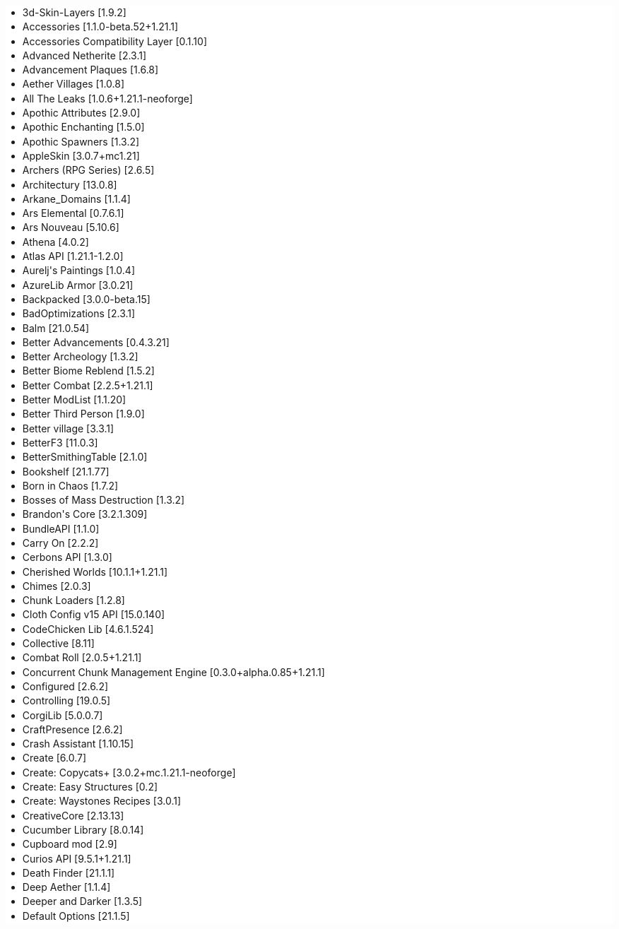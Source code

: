 - 3d\-Skin\-Layers [1\.9\.2]
- Accessories [1\.1\.0\-beta\.52\+1\.21\.1]
- Accessories Compatibility Layer [0\.1\.10]
- Advanced Netherite [2\.3\.1]
- Advancement Plaques [1\.6\.8]
- Aether Villages [1\.0\.8]
- All The Leaks [1\.0\.6\+1\.21\.1\-neoforge]
- Apothic Attributes [2\.9\.0]
- Apothic Enchanting [1\.5\.0]
- Apothic Spawners [1\.3\.2]
- AppleSkin [3\.0\.7\+mc1\.21]
- Archers \(RPG Series\) [2\.6\.5]
- Architectury [13\.0\.8]
- Arkane\_Domains [1\.1\.4]
- Ars Elemental [0\.7\.6\.1]
- Ars Nouveau [5\.10\.6]
- Athena [4\.0\.2]
- Atlas API [1\.21\.1\-1\.2\.0]
- Aurelj's Paintings [1\.0\.4]
- AzureLib Armor [3\.0\.21]
- Backpacked [3\.0\.0\-beta\.15]
- BadOptimizations [2\.3\.1]
- Balm [21\.0\.54]
- Better Advancements [0\.4\.3\.21]
- Better Archeology [1\.3\.2]
- Better Biome Reblend [1\.5\.2]
- Better Combat [2\.2\.5\+1\.21\.1]
- Better ModList [1\.1\.20]
- Better Third Person [1\.9\.0]
- Better village [3\.3\.1]
- BetterF3 [11\.0\.3]
- BetterSmithingTable [2\.1\.0]
- Bookshelf [21\.1\.77]
- Born in Chaos  [1\.7\.2]
- Bosses of Mass Destruction [1\.3\.2]
- Brandon's Core [3\.2\.1\.309]
- BundleAPI [1\.1\.0]
- Carry On [2\.2\.2]
- Cerbons API [1\.3\.0]
- Cherished Worlds [10\.1\.1\+1\.21\.1]
- Chimes [2\.0\.3]
- Chunk Loaders [1\.2\.8]
- Cloth Config v15 API [15\.0\.140]
- CodeChicken Lib [4\.6\.1\.524]
- Collective [8\.11]
- Combat Roll [2\.0\.5\+1\.21\.1]
- Concurrent Chunk Management Engine [0\.3\.0\+alpha\.0\.85\+1\.21\.1]
- Configured [2\.6\.2]
- Controlling [19\.0\.5]
- CorgiLib [5\.0\.0\.7]
- CraftPresence [2\.6\.2]
- Crash Assistant [1\.10\.15]
- Create [6\.0\.7]
- Create: Copycats\+ [3\.0\.2\+mc\.1\.21\.1\-neoforge]
- Create: Easy Structures [0\.2]
- Create: Waystones Recipes [3\.0\.1]
- CreativeCore [2\.13\.13]
- Cucumber Library [8\.0\.14]
- Cupboard mod [2\.9]
- Curios API [9\.5\.1\+1\.21\.1]
- Death Finder [21\.1\.1]
- Deep Aether [1\.1\.4]
- Deeper and Darker [1\.3\.5]
- Default Options [21\.1\.5]